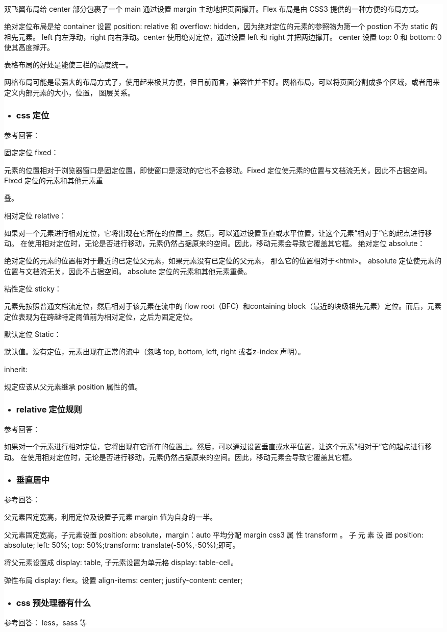 双飞翼布局给 center 部分包裹了一个 main 通过设置 margin 主动地把页面撑开。Flex 布局是由 CSS3 提供的一种方便的布局方式。

绝对定位布局是给 container 设置 position: relative 和 overflow: hidden，因为绝对定位的元素的参照物为第一个 postion 不为 static
的祖先元素。 left 向左浮动，right 向右浮动。center 使用绝对定位，通过设置 left 和 right 并把两边撑开。 center 设置 top: 0 和 bottom: 0
使其高度撑开。

表格布局的好处是能使三栏的高度统一。

网格布局可能是最强大的布局方式了，使用起来极其方便，但目前而言，兼容性并不好。网格布局，可以将页面分割成多个区域，或者用来定义内部元素的大小，位置， 图层关系。

- ### css 定位

参考回答：

固定定位 fixed：

元素的位置相对于浏览器窗口是固定位置，即使窗口是滚动的它也不会移动。Fixed 定位使元素的位置与文档流无关，因此不占据空间。 Fixed 定位的元素和其他元素重

叠。

相对定位 relative：

如果对一个元素进行相对定位，它将出现在它所在的位置上。然后，可以通过设置垂直或水平位置，让这个元素“相对于”它的起点进行移动。
在使用相对定位时，无论是否进行移动，元素仍然占据原来的空间。因此，移动元素会导致它覆盖其它框。 绝对定位 absolute：

绝对定位的元素的位置相对于最近的已定位父元素，如果元素没有已定位的父元素， 那么它的位置相对于\<html>。 absolute 定位使元素的位置与文档流无关，因此不占据空间。 absolute
定位的元素和其他元素重叠。

粘性定位 sticky：

元素先按照普通文档流定位，然后相对于该元素在流中的 flow root（BFC）和containing
block（最近的块级祖先元素）定位。而后，元素定位表现为在跨越特定阈值前为相对定位，之后为固定定位。

默认定位 Static：

默认值。没有定位，元素出现在正常的流中（忽略 top, bottom, left, right 或者z-index 声明）。

inherit:

规定应该从父元素继承 position 属性的值。

- ### relative 定位规则

参考回答：

如果对一个元素进行相对定位，它将出现在它所在的位置上。然后，可以通过设置垂直或水平位置，让这个元素“相对于”它的起点进行移动。
在使用相对定位时，无论是否进行移动，元素仍然占据原来的空间。因此，移动元素会导致它覆盖其它框。

- ### 垂直居中

参考回答：

父元素固定宽高，利用定位及设置子元素 margin 值为自身的一半。

父元素固定宽高，子元素设置 position: absolute，margin：auto 平均分配 margin css3 属 性 transform 。 子 元 素 设 置 position:
absolute; left: 50%; top: 50%;transform: translate(-50%,-50%);即可。

将父元素设置成 display: table, 子元素设置为单元格 display: table-cell。

弹性布局 display: flex。设置 align-items: center; justify-content: center;

- ### css 预处理器有什么

参考回答： less，sass 等
